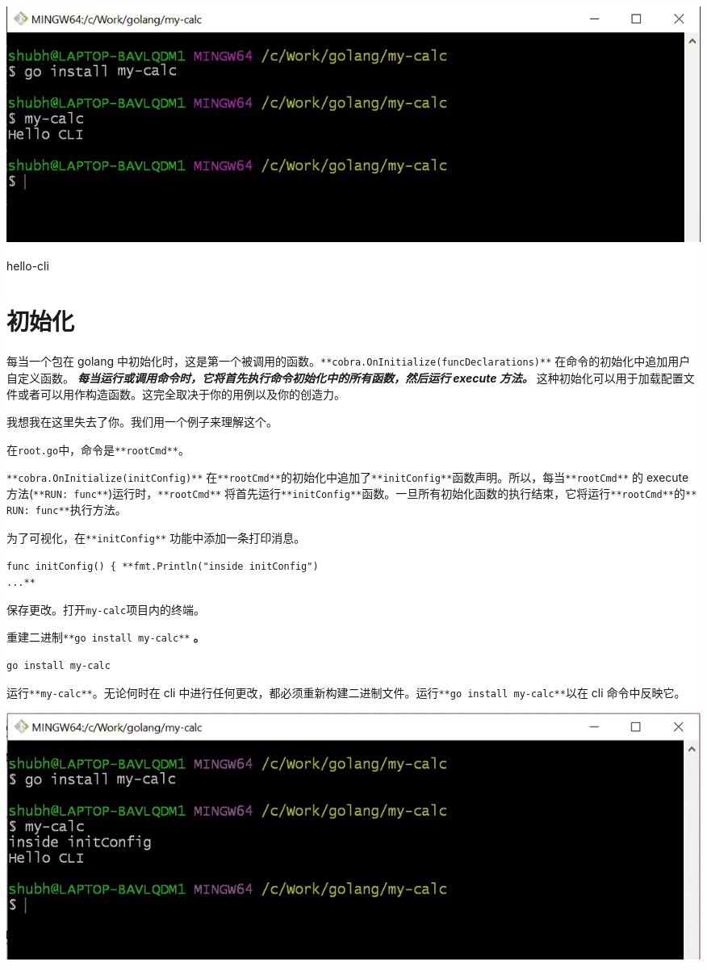 ![](img/337e38efd4adf5c6a1161d03b7ba725f.png)

hello-cli

# 初始化

每当一个包在 golang 中初始化时，这是第一个被调用的函数。`**cobra.OnInitialize(funcDeclarations)**` 在命令的初始化中追加用户自定义函数。 ***每当运行或调用命令时，它将首先执行命令初始化中的所有函数，然后运行 execute 方法。*** 这种初始化可以用于加载配置文件或者可以用作构造函数。这完全取决于你的用例以及你的创造力。

我想我在这里失去了你。我们用一个例子来理解这个。

在`root.go`中，命令是`**rootCmd**`。

`**cobra.OnInitialize(initConfig)**` 在`**rootCmd**`的初始化中追加了`**initConfig**`函数声明。所以，每当`**rootCmd**` 的 execute 方法(`**RUN: func**`)运行时，`**rootCmd**` 将首先运行`**initConfig**`函数。一旦所有初始化函数的执行结束，它将运行`**rootCmd**`的`**RUN: func**`执行方法。

为了可视化，在`**initConfig**` 功能中添加一条打印消息。

```
func initConfig() { **fmt.Println("inside initConfig")
...**
```

保存更改。打开`my-calc`项目内的终端。

重建二进制`**go install my-calc**` **。**

```
go install my-calc
```

运行`**my-calc**`。无论何时在 cli 中进行任何更改，都必须重新构建二进制文件。运行`**go install my-calc**`以在 cli 命令中反映它。

![](img/164dfb53ac37451882cf3bf249b431db.png)
